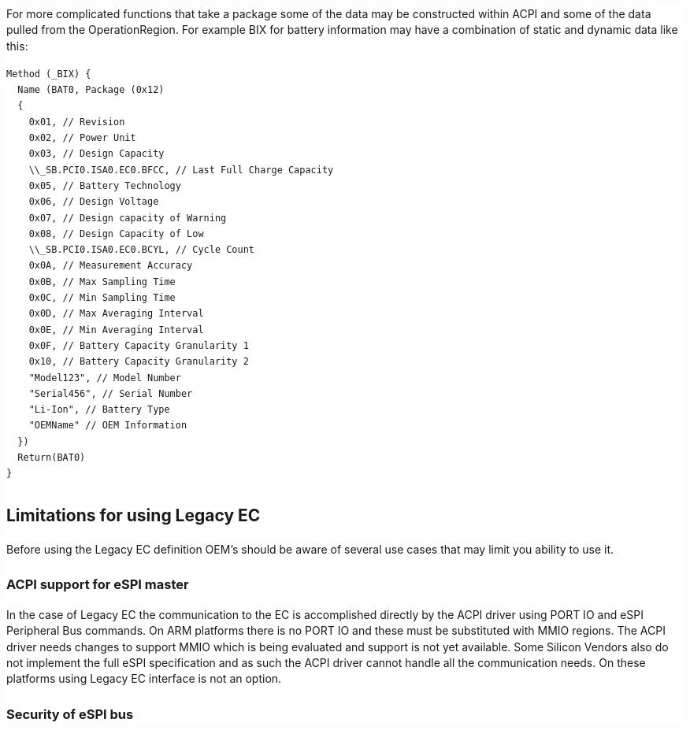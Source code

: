 For more complicated functions that take a package some of the data may
be constructed within ACPI and some of the data pulled from the
OperationRegion. For example BIX for battery information may have a
combination of static and dynamic data like this:

```
Method (_BIX) {
  Name (BAT0, Package (0x12)
  {
    0x01, // Revision
    0x02, // Power Unit
    0x03, // Design Capacity
    \\_SB.PCI0.ISA0.EC0.BFCC, // Last Full Charge Capacity
    0x05, // Battery Technology
    0x06, // Design Voltage
    0x07, // Design capacity of Warning
    0x08, // Design Capacity of Low
    \\_SB.PCI0.ISA0.EC0.BCYL, // Cycle Count
    0x0A, // Measurement Accuracy
    0x0B, // Max Sampling Time
    0x0C, // Min Sampling Time
    0x0D, // Max Averaging Interval
    0x0E, // Min Averaging Interval
    0x0F, // Battery Capacity Granularity 1
    0x10, // Battery Capacity Granularity 2
    "Model123", // Model Number
    "Serial456", // Serial Number
    "Li-Ion", // Battery Type
    "OEMName" // OEM Information
  })
  Return(BAT0)
}
```

## Limitations for using Legacy EC

Before using the Legacy EC definition OEM’s should be aware of several
use cases that may limit you ability to use it.

### ACPI support for eSPI master

In the case of Legacy EC the communication to the EC is accomplished
directly by the ACPI driver using PORT IO and eSPI Peripheral Bus
commands. On ARM platforms there is no PORT IO and these must be
substituted with MMIO regions. The ACPI driver needs changes to support
MMIO which is being evaluated and support is not yet available. Some
Silicon Vendors also do not implement the full eSPI specification and as
such the ACPI driver cannot handle all the communication needs. On these
platforms using Legacy EC interface is not an option.

### Security of eSPI bus
